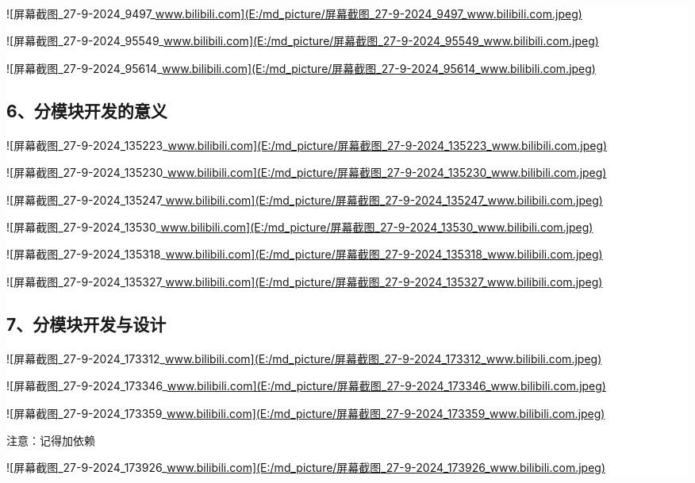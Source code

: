 

![屏幕截图_27-9-2024_9497_www.bilibili.com](E:/md_picture/屏幕截图_27-9-2024_9497_www.bilibili.com.jpeg)



![屏幕截图_27-9-2024_95549_www.bilibili.com](E:/md_picture/屏幕截图_27-9-2024_95549_www.bilibili.com.jpeg)



![屏幕截图_27-9-2024_95614_www.bilibili.com](E:/md_picture/屏幕截图_27-9-2024_95614_www.bilibili.com.jpeg)



## 6、分模块开发的意义



![屏幕截图_27-9-2024_135223_www.bilibili.com](E:/md_picture/屏幕截图_27-9-2024_135223_www.bilibili.com.jpeg)



![屏幕截图_27-9-2024_135230_www.bilibili.com](E:/md_picture/屏幕截图_27-9-2024_135230_www.bilibili.com.jpeg)



![屏幕截图_27-9-2024_135247_www.bilibili.com](E:/md_picture/屏幕截图_27-9-2024_135247_www.bilibili.com.jpeg)



![屏幕截图_27-9-2024_13530_www.bilibili.com](E:/md_picture/屏幕截图_27-9-2024_13530_www.bilibili.com.jpeg)



![屏幕截图_27-9-2024_135318_www.bilibili.com](E:/md_picture/屏幕截图_27-9-2024_135318_www.bilibili.com.jpeg)



![屏幕截图_27-9-2024_135327_www.bilibili.com](E:/md_picture/屏幕截图_27-9-2024_135327_www.bilibili.com.jpeg)



## 7、分模块开发与设计



![屏幕截图_27-9-2024_173312_www.bilibili.com](E:/md_picture/屏幕截图_27-9-2024_173312_www.bilibili.com.jpeg)



![屏幕截图_27-9-2024_173346_www.bilibili.com](E:/md_picture/屏幕截图_27-9-2024_173346_www.bilibili.com.jpeg)



![屏幕截图_27-9-2024_173359_www.bilibili.com](E:/md_picture/屏幕截图_27-9-2024_173359_www.bilibili.com.jpeg)



注意：记得加依赖



![屏幕截图_27-9-2024_173926_www.bilibili.com](E:/md_picture/屏幕截图_27-9-2024_173926_www.bilibili.com.jpeg)
